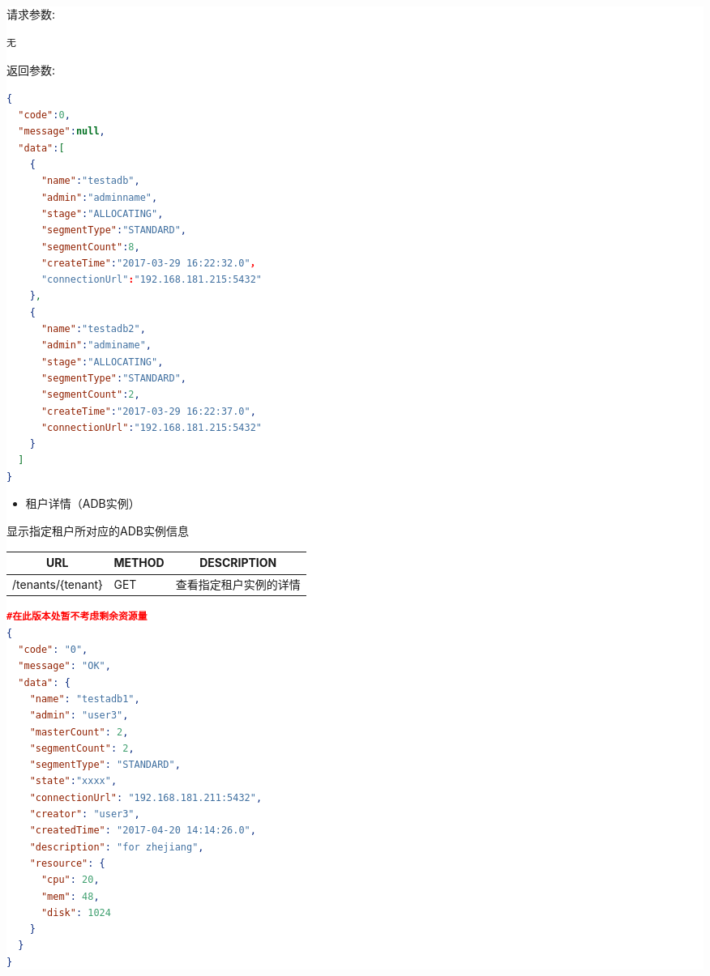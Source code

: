 请求参数:

```
无
```

返回参数:

```json
{
  "code":0,
  "message":null,
  "data":[  
    {
      "name":"testadb",
      "admin":"adminname",
      "stage":"ALLOCATING",
      "segmentType":"STANDARD",
      "segmentCount":8,
      "createTime":"2017-03-29 16:22:32.0"，
      "connectionUrl":"192.168.181.215:5432"
    },
    {
      "name":"testadb2",
      "admin":"adminame",
      "stage":"ALLOCATING",
      "segmentType":"STANDARD",
      "segmentCount":2,
      "createTime":"2017-03-29 16:22:37.0",
      "connectionUrl":"192.168.181.215:5432"
    }
  ]
}

```

- 租户详情（ADB实例）

显示指定租户所对应的ADB实例信息

| URL               | METHOD | DESCRIPTION |
| ----------------- | ------ | ----------- |
| /tenants/{tenant} | GET    | 查看指定租户实例的详情 |

```json
#在此版本处暂不考虑剩余资源量
{
  "code": "0",
  "message": "OK",
  "data": {
    "name": "testadb1",
    "admin": "user3",
    "masterCount": 2,
    "segmentCount": 2,
    "segmentType": "STANDARD",
	"state":"xxxx",
    "connectionUrl": "192.168.181.211:5432",
    "creator": "user3",
    "createdTime": "2017-04-20 14:14:26.0",
    "description": "for zhejiang",
    "resource": {
      "cpu": 20,
      "mem": 48,
      "disk": 1024
    }
  }
}
```
